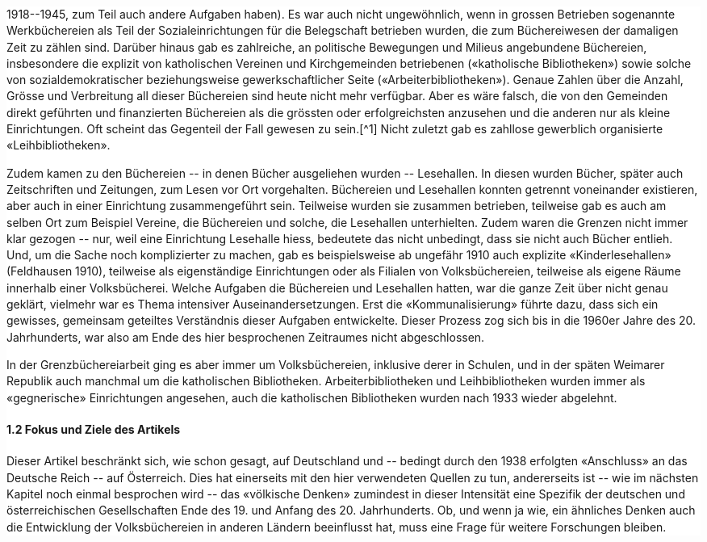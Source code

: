 1918--1945, zum Teil auch andere Aufgaben haben). Es war auch nicht
ungewöhnlich, wenn in grossen Betrieben sogenannte Werkbüchereien als
Teil der Sozialeinrichtungen für die Belegschaft betrieben wurden, die
zum Büchereiwesen der damaligen Zeit zu zählen sind. Darüber hinaus gab
es zahlreiche, an politische Bewegungen und Milieus angebundene
Büchereien, insbesondere die explizit von katholischen Vereinen und
Kirchgemeinden betriebenen («katholische Bibliotheken») sowie solche von
sozialdemokratischer beziehungsweise gewerkschaftlicher Seite
(«Arbeiterbibliotheken»). Genaue Zahlen über die Anzahl, Grösse und
Verbreitung all dieser Büchereien sind heute nicht mehr verfügbar. Aber
es wäre falsch, die von den Gemeinden direkt geführten und finanzierten
Büchereien als die grössten oder erfolgreichsten anzusehen und die
anderen nur als kleine Einrichtungen. Oft scheint das Gegenteil der Fall
gewesen zu sein.[^1] Nicht zuletzt gab es zahllose gewerblich
organisierte «Leihbibliotheken».

Zudem kamen zu den Büchereien -- in denen Bücher ausgeliehen wurden --
Lesehallen. In diesen wurden Bücher, später auch Zeitschriften und
Zeitungen, zum Lesen vor Ort vorgehalten. Büchereien und Lesehallen
konnten getrennt voneinander existieren, aber auch in einer Einrichtung
zusammengeführt sein. Teilweise wurden sie zusammen betrieben, teilweise
gab es auch am selben Ort zum Beispiel Vereine, die Büchereien und
solche, die Lesehallen unterhielten. Zudem waren die Grenzen nicht immer
klar gezogen -- nur, weil eine Einrichtung Lesehalle hiess, bedeutete
das nicht unbedingt, dass sie nicht auch Bücher entlieh. Und, um die
Sache noch komplizierter zu machen, gab es beispielsweise ab ungefähr
1910 auch explizite «Kinderlesehallen» (Feldhausen 1910), teilweise als
eigenständige Einrichtungen oder als Filialen von Volksbüchereien,
teilweise als eigene Räume innerhalb einer Volksbücherei. Welche
Aufgaben die Büchereien und Lesehallen hatten, war die ganze Zeit über
nicht genau geklärt, vielmehr war es Thema intensiver
Auseinandersetzungen. Erst die «Kommunalisierung» führte dazu, dass sich
ein gewisses, gemeinsam geteiltes Verständnis dieser Aufgaben
entwickelte. Dieser Prozess zog sich bis in die 1960er Jahre des 20.
Jahrhunderts, war also am Ende des hier besprochenen Zeitraumes nicht
abgeschlossen.

In der Grenzbüchereiarbeit ging es aber immer um Volksbüchereien,
inklusive derer in Schulen, und in der späten Weimarer Republik auch
manchmal um die katholischen Bibliotheken. Arbeiterbibliotheken und
Leihbibliotheken wurden immer als «gegnerische» Einrichtungen angesehen,
auch die katholischen Bibliotheken wurden nach 1933 wieder abgelehnt.

#### 1.2 Fokus und Ziele des Artikels

Dieser Artikel beschränkt sich, wie schon gesagt, auf Deutschland und --
bedingt durch den 1938 erfolgten «Anschluss» an das Deutsche Reich --
auf Österreich. Dies hat einerseits mit den hier verwendeten Quellen zu
tun, andererseits ist -- wie im nächsten Kapitel noch einmal besprochen
wird -- das «völkische Denken» zumindest in dieser Intensität eine
Spezifik der deutschen und österreichischen Gesellschaften Ende des 19.
und Anfang des 20. Jahrhunderts. Ob, und wenn ja wie, ein ähnliches
Denken auch die Entwicklung der Volksbüchereien in anderen Ländern
beeinflusst hat, muss eine Frage für weitere Forschungen bleiben.
